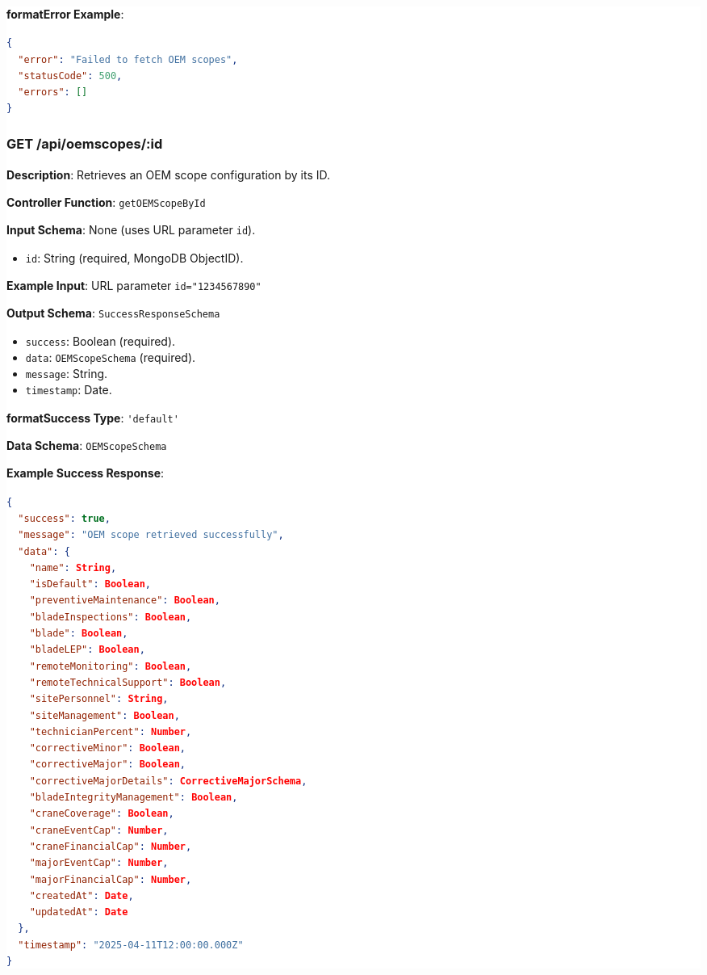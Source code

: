 **formatError Example**:
```json
{
  "error": "Failed to fetch OEM scopes",
  "statusCode": 500,
  "errors": []
}
```

### GET /api/oemscopes/:id

**Description**: Retrieves an OEM scope configuration by its ID.

**Controller Function**: `getOEMScopeById`

**Input Schema**: None (uses URL parameter `id`).
- `id`: String (required, MongoDB ObjectID).

**Example Input**: URL parameter `id="1234567890"`

**Output Schema**: `SuccessResponseSchema`
- `success`: Boolean (required).
- `data`: `OEMScopeSchema` (required).
- `message`: String.
- `timestamp`: Date.

**formatSuccess Type**: `'default'`

**Data Schema**: `OEMScopeSchema`

**Example Success Response**:
```json
{
  "success": true,
  "message": "OEM scope retrieved successfully",
  "data": {
    "name": String,
    "isDefault": Boolean,
    "preventiveMaintenance": Boolean,
    "bladeInspections": Boolean,
    "blade": Boolean,
    "bladeLEP": Boolean,
    "remoteMonitoring": Boolean,
    "remoteTechnicalSupport": Boolean,
    "sitePersonnel": String,
    "siteManagement": Boolean,
    "technicianPercent": Number,
    "correctiveMinor": Boolean,
    "correctiveMajor": Boolean,
    "correctiveMajorDetails": CorrectiveMajorSchema,
    "bladeIntegrityManagement": Boolean,
    "craneCoverage": Boolean,
    "craneEventCap": Number,
    "craneFinancialCap": Number,
    "majorEventCap": Number,
    "majorFinancialCap": Number,
    "createdAt": Date,
    "updatedAt": Date
  },
  "timestamp": "2025-04-11T12:00:00.000Z"
}
```
